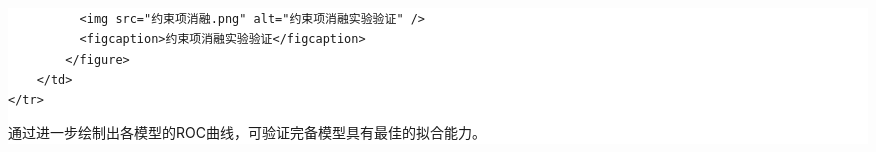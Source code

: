               <img src="约束项消融.png" alt="约束项消融实验验证" />
              <figcaption>约束项消融实验验证</figcaption>
            </figure>
        </td>      
    </tr>
</table>

通过进一步绘制出各模型的ROC曲线，可验证完备模型具有最佳的拟合能力。